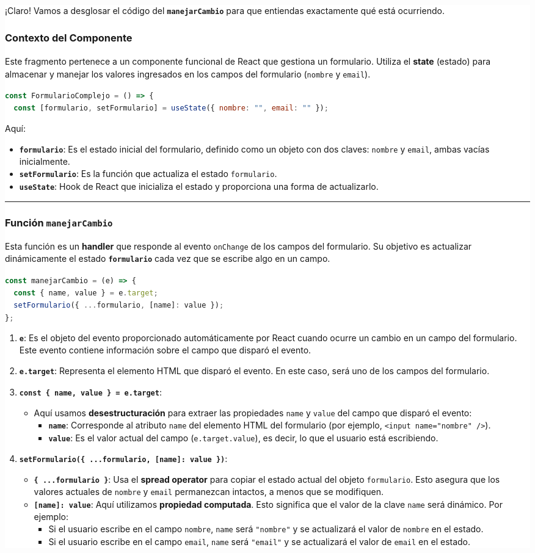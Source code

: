 ¡Claro! Vamos a desglosar el código del **`manejarCambio`** para que entiendas exactamente qué está ocurriendo.

### Contexto del Componente
Este fragmento pertenece a un componente funcional de React que gestiona un formulario. Utiliza el **state** (estado) para almacenar y manejar los valores ingresados en los campos del formulario (`nombre` y `email`).

```jsx
const FormularioComplejo = () => {
  const [formulario, setFormulario] = useState({ nombre: "", email: "" });
```
Aquí:
- **`formulario`**: Es el estado inicial del formulario, definido como un objeto con dos claves: `nombre` y `email`, ambas vacías inicialmente.
- **`setFormulario`**: Es la función que actualiza el estado `formulario`.
- **`useState`**: Hook de React que inicializa el estado y proporciona una forma de actualizarlo.

---

### Función `manejarCambio`
Esta función es un **handler** que responde al evento `onChange` de los campos del formulario. Su objetivo es actualizar dinámicamente el estado **`formulario`** cada vez que se escribe algo en un campo.

```javascript
const manejarCambio = (e) => {
  const { name, value } = e.target;
  setFormulario({ ...formulario, [name]: value });
};
```

1. **`e`**: Es el objeto del evento proporcionado automáticamente por React cuando ocurre un cambio en un campo del formulario. Este evento contiene información sobre el campo que disparó el evento.

2. **`e.target`**: Representa el elemento HTML que disparó el evento. En este caso, será uno de los campos del formulario.

3. **`const { name, value } = e.target`**: 
   - Aquí usamos **desestructuración** para extraer las propiedades `name` y `value` del campo que disparó el evento:
     - **`name`**: Corresponde al atributo `name` del elemento HTML del formulario (por ejemplo, `<input name="nombre" />`).
     - **`value`**: Es el valor actual del campo (`e.target.value`), es decir, lo que el usuario está escribiendo.

4. **`setFormulario({ ...formulario, [name]: value })`**:
   - **`{ ...formulario }`**: Usa el **spread operator** para copiar el estado actual del objeto `formulario`. Esto asegura que los valores actuales de `nombre` y `email` permanezcan intactos, a menos que se modifiquen.
   - **`[name]: value`**: Aquí utilizamos **propiedad computada**. Esto significa que el valor de la clave `name` será dinámico. Por ejemplo:
     - Si el usuario escribe en el campo `nombre`, `name` será `"nombre"` y se actualizará el valor de `nombre` en el estado.
     - Si el usuario escribe en el campo `email`, `name` será `"email"` y se actualizará el valor de `email` en el estado.


  [key]: "Juan"